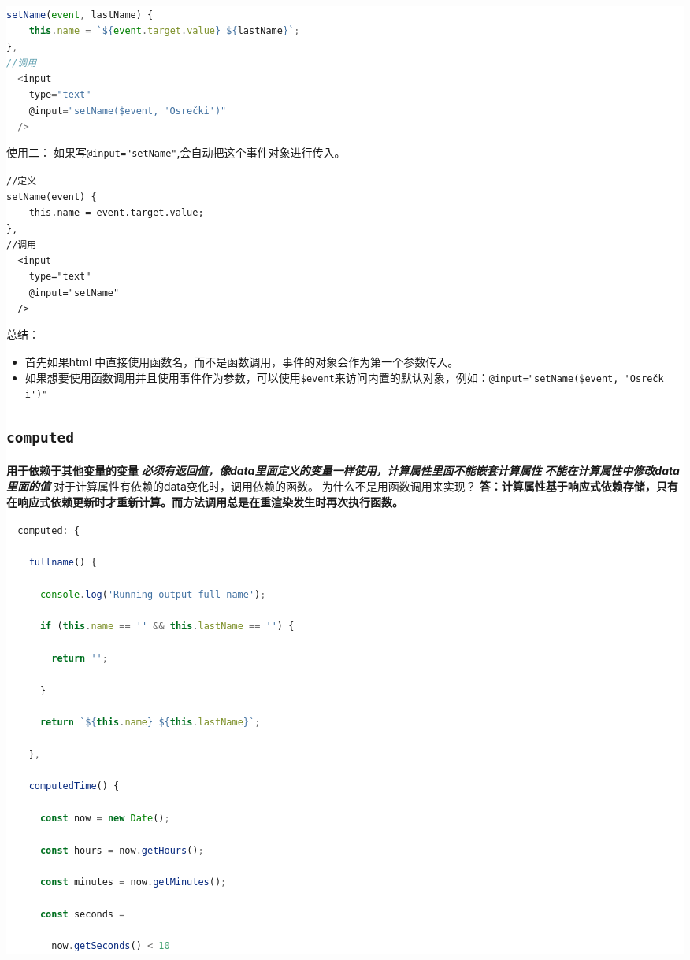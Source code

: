 ```javascript
setName(event, lastName) {
	this.name = `${event.target.value} ${lastName}`;
},
//调用
  <input
	type="text"
	@input="setName($event, 'Osrečki')"
  />
```
使用二：
如果写`@input="setName"`,会自动把这个事件对象进行传入。
```
//定义
setName(event) {
	this.name = event.target.value;
},
//调用
  <input
	type="text"
	@input="setName"
  />
```
总结：
* 首先如果html 中直接使用函数名，而不是函数调用，事件的对象会作为第一个参数传入。
* 如果想要使用函数调用并且使用事件作为参数，可以使用`$event`来访问内置的默认对象，例如：`@input="setName($event, 'Osrečki')"`


## `computed`
**用于依赖于其他变量的变量**
***必须有返回值，像data里面定义的变量一样使用，计算属性里面不能嵌套计算属性***
***不能在计算属性中修改data里面的值***
对于计算属性有依赖的data变化时，调用依赖的函数。
为什么不是用函数调用来实现？
**答：计算属性基于响应式依赖存储，只有在响应式依赖更新时才重新计算。而方法调用总是在重渲染发生时再次执行函数。**
```javascript
  computed: {

    fullname() {

      console.log('Running output full name');

      if (this.name == '' && this.lastName == '') {

        return '';

      }

      return `${this.name} ${this.lastName}`;

    },

    computedTime() {

      const now = new Date();

      const hours = now.getHours();

      const minutes = now.getMinutes();

      const seconds =

        now.getSeconds() < 10

```